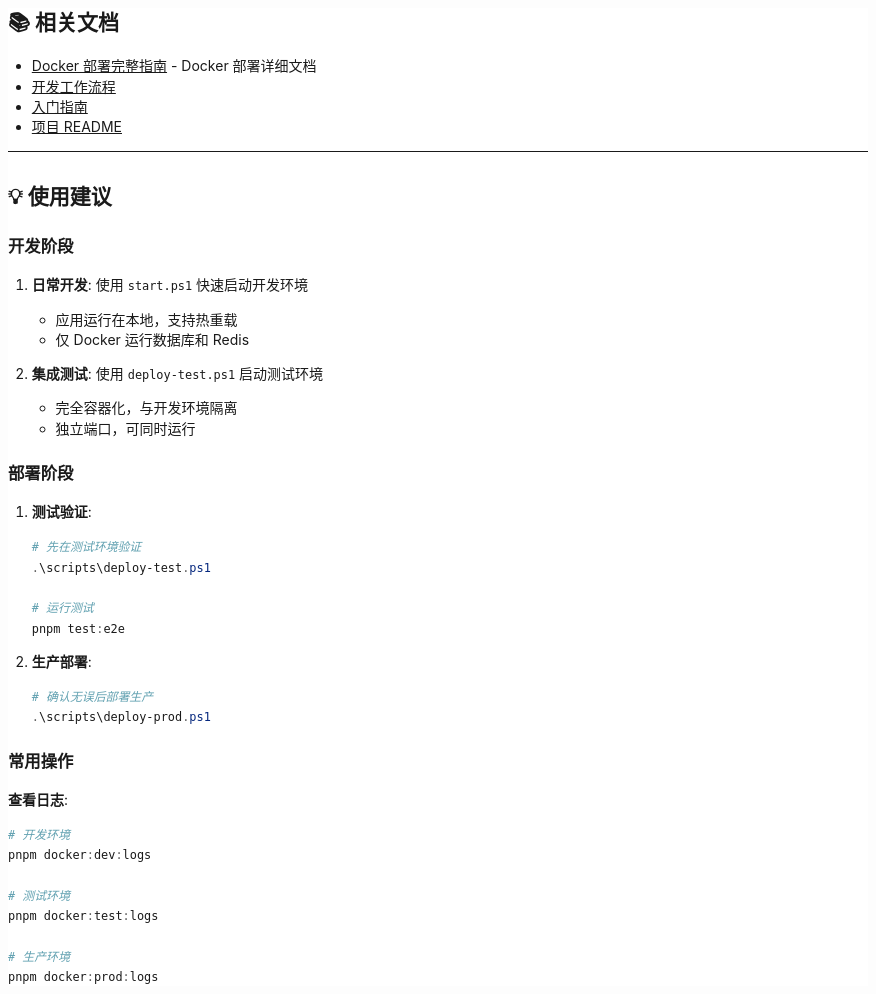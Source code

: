
## 📚 相关文档

- [Docker 部署完整指南](../docs/guides/docker-guide.md) - Docker 部署详细文档
- [开发工作流程](../docs/guides/development-workflow.md)
- [入门指南](../docs/guides/getting-started.md)
- [项目 README](../README.md)

---

## 💡 使用建议

### 开发阶段

1. **日常开发**: 使用 `start.ps1` 快速启动开发环境
   - 应用运行在本地，支持热重载
   - 仅 Docker 运行数据库和 Redis

2. **集成测试**: 使用 `deploy-test.ps1` 启动测试环境
   - 完全容器化，与开发环境隔离
   - 独立端口，可同时运行

### 部署阶段

1. **测试验证**:

   ```powershell
   # 先在测试环境验证
   .\scripts\deploy-test.ps1

   # 运行测试
   pnpm test:e2e
   ```

2. **生产部署**:
   ```powershell
   # 确认无误后部署生产
   .\scripts\deploy-prod.ps1
   ```

### 常用操作

**查看日志**:

```powershell
# 开发环境
pnpm docker:dev:logs

# 测试环境
pnpm docker:test:logs

# 生产环境
pnpm docker:prod:logs
```

